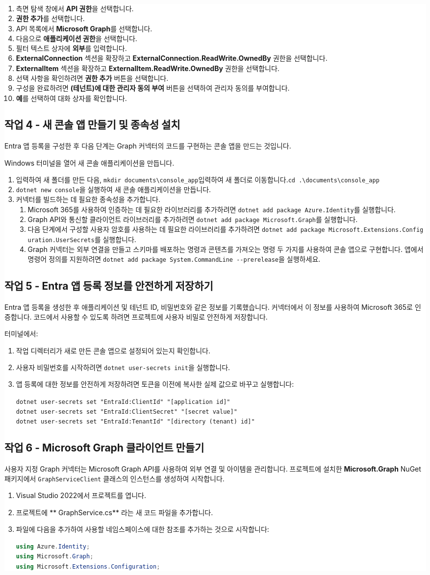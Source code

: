 1. 측면 탐색 창에서 **API 권한**을 선택합니다.
1. **권한 추가**를 선택합니다.
1. API 목록에서 **Microsoft Graph**를 선택합니다.
1. 다음으로 **애플리케이션 권한**을 선택합니다.
1. 필터 텍스트 상자에 **외부**를 입력합니다.
1. **ExternalConnection** 섹션을 확장하고 **ExternalConnection.ReadWrite.OwnedBy** 권한을 선택합니다.
1. **ExternalItem** 섹션을 확장하고 **ExternalItem.ReadWrite.OwnedBy** 권한을 선택합니다.
1. 선택 사항을 확인하려면 **권한 추가** 버튼을 선택합니다.
1. 구성을 완료하려면 **(테넌트)에 대한 관리자 동의 부여** 버튼을 선택하여 관리자 동의를 부여합니다.
1. **예**를 선택하여 대화 상자를 확인합니다.

## 작업 4 - 새 콘솔 앱 만들기 및 종속성 설치

Entra 앱 등록을 구성한 후 다음 단계는 Graph 커넥터의 코드를 구현하는 콘솔 앱을 만드는 것입니다.

Windows 터미널을 열어 새 콘솔 애플리케이션을 만듭니다.

1. 입력하여 새 폴더를 만든 다음, `mkdir documents\console_app`입력하여 새 폴더로 이동합니다.`cd .\documents\console_app`
1. `dotnet new console`을 실행하여 새 콘솔 애플리케이션을 만듭니다.
1. 커넥터를 빌드하는 데 필요한 종속성을 추가합니다.
   1. Microsoft 365를 사용하여 인증하는 데 필요한 라이브러리를 추가하려면 `dotnet add package Azure.Identity`를 실행합니다.
   1. Graph API와 통신할 클라이언트 라이브러리를 추가하려면 `dotnet add package Microsoft.Graph`를 실행합니다.
   1. 다음 단계에서 구성할 사용자 암호를 사용하는 데 필요한 라이브러리를 추가하려면 `dotnet add package Microsoft.Extensions.Configuration.UserSecrets`를 실행합니다.
   1. Graph 커넥터는 외부 연결을 만들고 스키마를 배포하는 명령과 콘텐츠를 가져오는 명령 두 가지를 사용하여 콘솔 앱으로 구현합니다. 앱에서 명령어 정의를 지원하려면 `dotnet add package System.CommandLine --prerelease`을 실행하세요.

## 작업 5 - Entra 앱 등록 정보를 안전하게 저장하기

Entra 앱 등록을 생성한 후 애플리케이션 및 테넌트 ID, 비밀번호와 같은 정보를 기록했습니다. 커넥터에서 이 정보를 사용하여 Microsoft 365로 인증합니다. 코드에서 사용할 수 있도록 하려면 프로젝트에 사용자 비밀로 안전하게 저장합니다.

터미널에서:

1. 작업 디렉터리가 새로 만든 콘솔 앱으로 설정되어 있는지 확인합니다.
1. 사용자 비밀번호를 시작하려면 `dotnet user-secrets init`을 실행합니다.
1. 앱 등록에 대한 정보를 안전하게 저장하려면 토큰을 이전에 복사한 실제 값으로 바꾸고 실행합니다:

   ```dotnetcli
   dotnet user-secrets set "EntraId:ClientId" "[application id]"
   dotnet user-secrets set "EntraId:ClientSecret" "[secret value]"
   dotnet user-secrets set "EntraId:TenantId" "[directory (tenant) id]"
   ```

## 작업 6 - Microsoft Graph 클라이언트 만들기

사용자 지정 Graph 커넥터는 Microsoft Graph API를 사용하여 외부 연결 및 아이템을 관리합니다. 프로젝트에 설치한 **Microsoft.Graph** NuGet 패키지에서 `GraphServiceClient` 클래스의 인스턴스를 생성하여 시작합니다.

1. Visual Studio 2022에서 프로젝트를 엽니다.
1. 프로젝트에 ** GraphService.cs** 라는 새 코드 파일을 추가합니다.
1. 파일에 다음을 추가하여 사용할 네임스페이스에 대한 참조를 추가하는 것으로 시작합니다:

   ```csharp
   using Azure.Identity;
   using Microsoft.Graph;
   using Microsoft.Extensions.Configuration;
   ```
